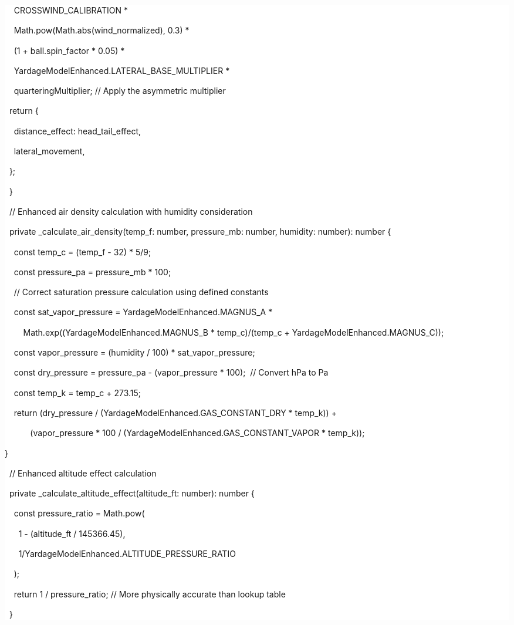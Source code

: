     CROSSWIND_CALIBRATION *

    Math.pow(Math.abs(wind_normalized), 0.3) *

    (1 + ball.spin_factor * 0.05) *

    YardageModelEnhanced.LATERAL_BASE_MULTIPLIER *

    quarteringMultiplier; // Apply the asymmetric multiplier

  

  return {

    distance_effect: head_tail_effect,

    lateral_movement,

  };

  }

  

  // Enhanced air density calculation with humidity consideration

  private _calculate_air_density(temp_f: number, pressure_mb: number, humidity: number): number {

    const temp_c = (temp_f - 32) * 5/9;

    const pressure_pa = pressure_mb * 100;

    // Correct saturation pressure calculation using defined constants

    const sat_vapor_pressure = YardageModelEnhanced.MAGNUS_A *

        Math.exp((YardageModelEnhanced.MAGNUS_B * temp_c)/(temp_c + YardageModelEnhanced.MAGNUS_C));

    const vapor_pressure = (humidity / 100) * sat_vapor_pressure;

    const dry_pressure = pressure_pa - (vapor_pressure * 100);  // Convert hPa to Pa

    const temp_k = temp_c + 273.15;

    return (dry_pressure / (YardageModelEnhanced.GAS_CONSTANT_DRY * temp_k)) +

           (vapor_pressure * 100 / (YardageModelEnhanced.GAS_CONSTANT_VAPOR * temp_k));

}

  
  

  // Enhanced altitude effect calculation

  private _calculate_altitude_effect(altitude_ft: number): number {

    const pressure_ratio = Math.pow(

      1 - (altitude_ft / 145366.45),

      1/YardageModelEnhanced.ALTITUDE_PRESSURE_RATIO

    );

    return 1 / pressure_ratio; // More physically accurate than lookup table

  }
